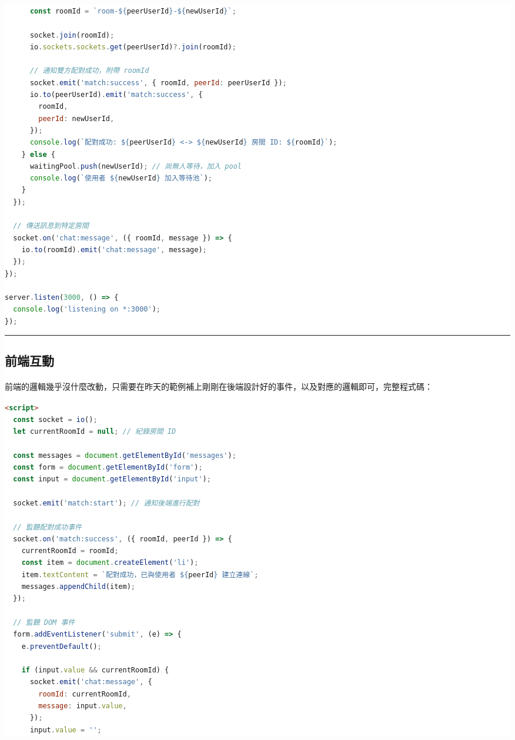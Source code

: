 ```js
      const roomId = `room-${peerUserId}-${newUserId}`;

      socket.join(roomId);
      io.sockets.sockets.get(peerUserId)?.join(roomId);

      // 通知雙方配對成功，附帶 roomId
      socket.emit('match:success', { roomId, peerId: peerUserId });
      io.to(peerUserId).emit('match:success', {
        roomId,
        peerId: newUserId,
      });
      console.log(`配對成功: ${peerUserId} <-> ${newUserId} 房間 ID: ${roomId}`);
    } else {
      waitingPool.push(newUserId); // 尚無人等待，加入 pool
      console.log(`使用者 ${newUserId} 加入等待池`);
    }
  });

  // 傳送訊息到特定房間
  socket.on('chat:message', ({ roomId, message }) => {
    io.to(roomId).emit('chat:message', message);
  });
});

server.listen(3000, () => {
  console.log('listening on *:3000');
});
```

---

## 前端互動

前端的邏輯幾乎沒什麼改動，只需要在昨天的範例補上剛剛在後端設計好的事件，以及對應的邏輯即可，完整程式碼：

```html
<script>
  const socket = io();
  let currentRoomId = null; // 紀錄房間 ID

  const messages = document.getElementById('messages');
  const form = document.getElementById('form');
  const input = document.getElementById('input');

  socket.emit('match:start'); // 通知後端進行配對

  // 監聽配對成功事件
  socket.on('match:success', ({ roomId, peerId }) => {
    currentRoomId = roomId;
    const item = document.createElement('li');
    item.textContent = `配對成功，已與使用者 ${peerId} 建立連線`;
    messages.appendChild(item);
  });

  // 監聽 DOM 事件
  form.addEventListener('submit', (e) => {
    e.preventDefault();

    if (input.value && currentRoomId) {
      socket.emit('chat:message', {
        roomId: currentRoomId,
        message: input.value,
      });
      input.value = '';
```